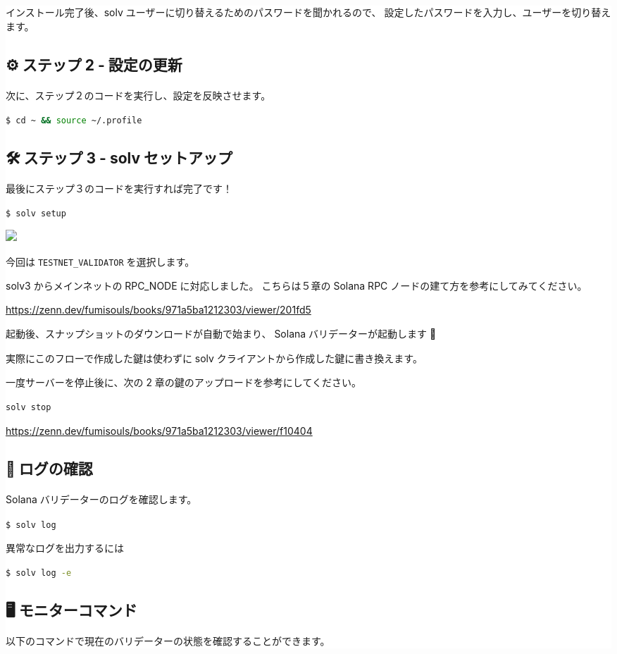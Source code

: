 インストール完了後、solv ユーザーに切り替えるためのパスワードを聞かれるので、
設定したパスワードを入力し、ユーザーを切り替えます。

## ⚙️ ステップ 2 - 設定の更新

次に、ステップ２のコードを実行し、設定を反映させます。

```bash
$ cd ~ && source ~/.profile
```

## 🛠️ ステップ 3 - solv セットアップ

最後にステップ３のコードを実行すれば完了です！

```bash
$ solv setup
```

![](https://storage.googleapis.com/zenn-user-upload/949db29fc401-20240131.png)

今回は `TESTNET_VALIDATOR` を選択します。

solv3 からメインネットの RPC_NODE に対応しました。
こちらは５章の Solana RPC ノードの建て方を参考にしてみてください。

https://zenn.dev/fumisouls/books/971a5ba1212303/viewer/201fd5

起動後、スナップショットのダウンロードが自動で始まり、
Solana バリデーターが起動します 🎊

実際にこのフローで作成した鍵は使わずに solv クライアントから作成した鍵に書き換えます。

一度サーバーを停止後に、次の 2 章の鍵のアップロードを参考にしてください。

```bash
solv stop
```

https://zenn.dev/fumisouls/books/971a5ba1212303/viewer/f10404

## 📜 ログの確認

Solana バリデーターのログを確認します。

```bash
$ solv log
```

異常なログを出力するには

```bash
$ solv log -e
```

## 🖥️ モニターコマンド

以下のコマンドで現在のバリデーターの状態を確認することができます。
